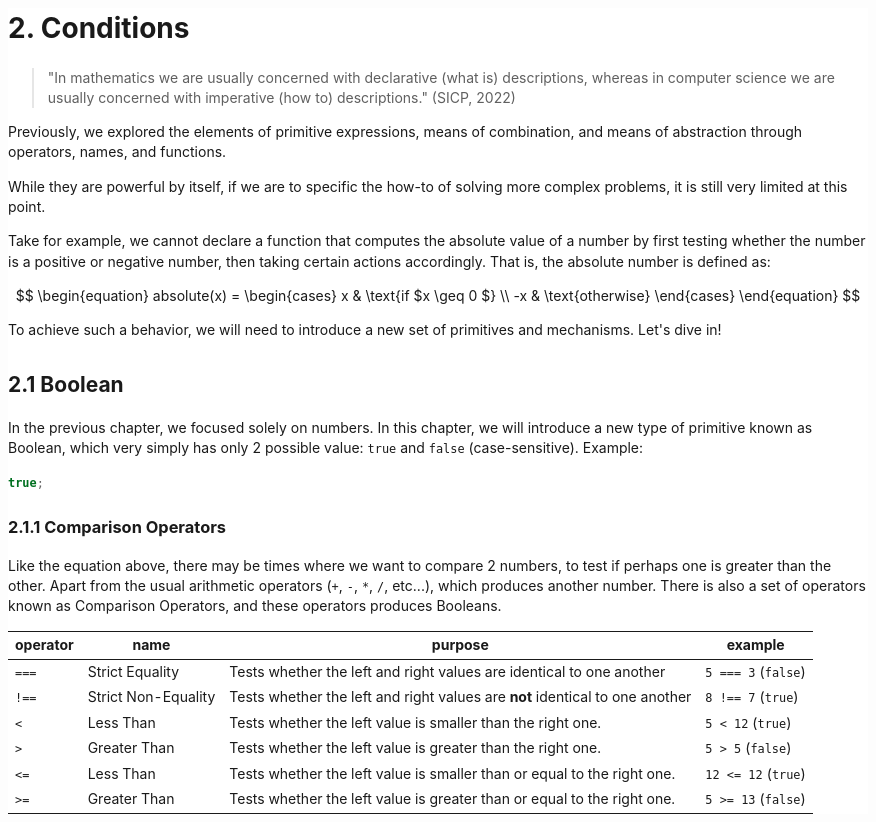 # 2. Conditions

> "In mathematics we are usually concerned with declarative (what is) descriptions, whereas in computer science we are usually concerned with imperative (how to) descriptions." (SICP, 2022)

Previously, we explored the elements of primitive expressions, means of combination, and means of abstraction through operators, names, and functions.

While they are powerful by itself, if we are to specific the how-to of solving more complex problems, it is still very limited at this point.

Take for example, we cannot declare a function that computes the absolute value of a number by first testing whether the number is a positive or negative number, then taking certain actions accordingly. That is, the absolute number is defined as:

$$
\begin{equation}
       absolute(x) =
        \begin{cases}
            x & \text{if $x \geq 0 $} \\
            -x & \text{otherwise}
        \end{cases}
    \end{equation}
$$

To achieve such a behavior, we will need to introduce a new set of primitives and mechanisms. Let's dive in!

## 2.1 Boolean

In the previous chapter, we focused solely on numbers. In this chapter, we will introduce a new type of primitive known as Boolean, which very simply has only 2 possible value: `true` and `false` (case-sensitive). Example:

```js
true;
```

### 2.1.1 Comparison Operators

Like the equation above, there may be times where we want to compare 2 numbers, to test if perhaps one is greater than the other. Apart from the usual arithmetic operators (`+`, `-`, `*`, `/`, etc...), which produces another number. There is also a set of operators known as Comparison Operators, and these operators produces Booleans.

| operator | name                | purpose                                                                      | example             |
| -------- | ------------------- | ---------------------------------------------------------------------------- | ------------------- |
| `===`    | Strict Equality     | Tests whether the left and right values are identical to one another         | `5 === 3` (`false`) |
| `!==`    | Strict Non-Equality | Tests whether the left and right values are **not** identical to one another | `8 !== 7` (`true`)  |
| `<`      | Less Than           | Tests whether the left value is smaller than the right one.                  | `5 < 12` (`true`)   |
| `>`      | Greater Than        | Tests whether the left value is greater than the right one.                  | `5 > 5` (`false`)   |
| `<=`     | Less Than           | Tests whether the left value is smaller than or equal to the right one.      | `12 <= 12` (`true`) |
| `>=`     | Greater Than        | Tests whether the left value is greater than or equal to the right one.      | `5 >= 13` (`false`) |

